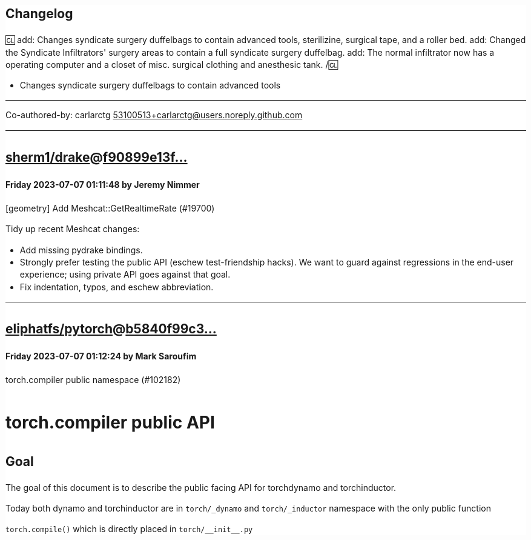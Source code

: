## Changelog

:cl:
add: Changes syndicate surgery duffelbags to contain advanced tools,
sterilizine, surgical tape, and a roller bed.
add: Changed the Syndicate Infiltrators' surgery areas to contain a full
syndicate surgery duffelbag.
add: The normal infiltrator now has a operating computer and a closet of
misc. surgical clothing and anesthesic tank.
/:cl:

* Changes syndicate surgery duffelbags to contain advanced tools

---------

Co-authored-by: carlarctg <53100513+carlarctg@users.noreply.github.com>

---
## [sherm1/drake](https://github.com/sherm1/drake)@[f90899e13f...](https://github.com/sherm1/drake/commit/f90899e13fd6b703ac5c7da3d1b7c0584a793769)
#### Friday 2023-07-07 01:11:48 by Jeremy Nimmer

[geometry] Add Meshcat::GetRealtimeRate (#19700)

Tidy up recent Meshcat changes:
- Add missing pydrake bindings.
- Strongly prefer testing the public API (eschew test-friendship hacks).
  We want to guard against regressions in the end-user experience;
  using private API goes against that goal.
- Fix indentation, typos, and eschew abbreviation.

---
## [eliphatfs/pytorch](https://github.com/eliphatfs/pytorch)@[b5840f99c3...](https://github.com/eliphatfs/pytorch/commit/b5840f99c3f2ae01b7831fd32b99758180fc22c3)
#### Friday 2023-07-07 01:12:24 by Mark Saroufim

torch.compiler public namespace (#102182)

# torch.compiler public API

## Goal

The goal of this document is to describe the public facing API for torchdynamo and torchinductor.

Today both dynamo and torchinductor are in `torch/_dynamo` and `torch/_inductor` namespace with the only public function

`torch.compile()` which is directly placed in `torch/__init__.py`
